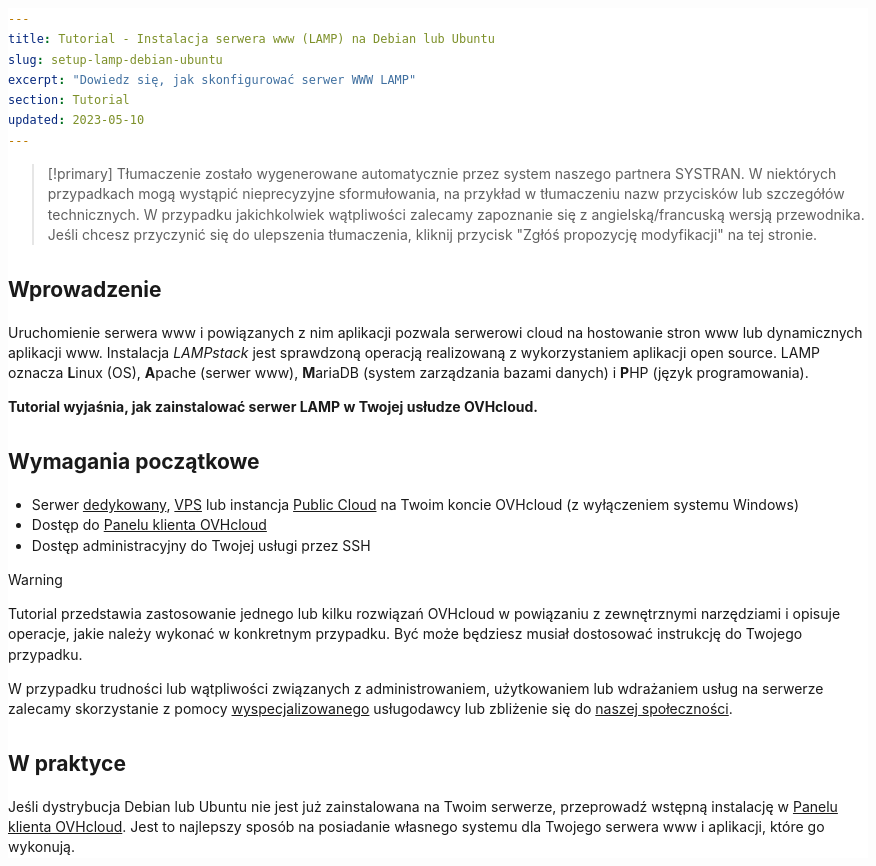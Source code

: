 ```yaml
---
title: Tutorial - Instalacja serwera www (LAMP) na Debian lub Ubuntu
slug: setup-lamp-debian-ubuntu
excerpt: "Dowiedz się, jak skonfigurować serwer WWW LAMP"
section: Tutorial
updated: 2023-05-10
---
```


> [!primary]
> Tłumaczenie zostało wygenerowane automatycznie przez system naszego partnera SYSTRAN. W niektórych przypadkach mogą wystąpić nieprecyzyjne sformułowania, na przykład w tłumaczeniu nazw przycisków lub szczegółów technicznych. W przypadku jakichkolwiek wątpliwości zalecamy zapoznanie się z angielską/francuską wersją przewodnika. Jeśli chcesz przyczynić się do ulepszenia tłumaczenia, kliknij przycisk "Zgłóś propozycję modyfikacji" na tej stronie.
>

## Wprowadzenie 

Uruchomienie serwera www i powiązanych z nim aplikacji pozwala serwerowi cloud na hostowanie stron www lub dynamicznych aplikacji www. Instalacja *LAMPstack* jest sprawdzoną operacją realizowaną z wykorzystaniem aplikacji open source. LAMP oznacza **L**inux (OS), **A**pache (serwer www), **M**ariaDB (system zarządzania bazami danych) i **P**HP (język programowania). 

**Tutorial wyjaśnia, jak zainstalować serwer LAMP w Twojej usłudze OVHcloud.**

## Wymagania początkowe

- Serwer [dedykowany](https://www.ovhcloud.com/pl/bare-metal/), [VPS](https://www.ovhcloud.com/pl/vps/) lub instancja [Public Cloud](https://www.ovhcloud.com/pl/public-cloud/) na Twoim koncie OVHcloud (z wyłączeniem systemu Windows)
- Dostęp do [Panelu klienta OVHcloud](https://www.ovh.com/auth/?action=gotomanager&from=https://www.ovh.pl/&ovhSubsidiary=pl)
- Dostęp administracyjny do Twojej usługi przez SSH


> [!warning]
> Tutorial przedstawia zastosowanie jednego lub kilku rozwiązań OVHcloud w powiązaniu z zewnętrznymi narzędziami i opisuje operacje, jakie należy wykonać w konkretnym przypadku. Być może będziesz musiał dostosować instrukcję do Twojego przypadku.
>
> W przypadku trudności lub wątpliwości związanych z administrowaniem, użytkowaniem lub wdrażaniem usług na serwerze zalecamy skorzystanie z pomocy [wyspecjalizowanego](https://partner.ovhcloud.com/pl/directory/) usługodawcy lub zbliżenie się do [naszej społeczności](https://community.ovh.com/en/).
>

## W praktyce

Jeśli dystrybucja Debian lub Ubuntu nie jest już zainstalowana na Twoim serwerze, przeprowadź wstępną instalację w [Panelu klienta OVHcloud](https://www.ovh.com/auth/?action=gotomanager&from=https://www.ovh.pl/&ovhSubsidiary=pl). Jest to najlepszy sposób na posiadanie własnego systemu dla Twojego serwera www i aplikacji, które go wykonują.
